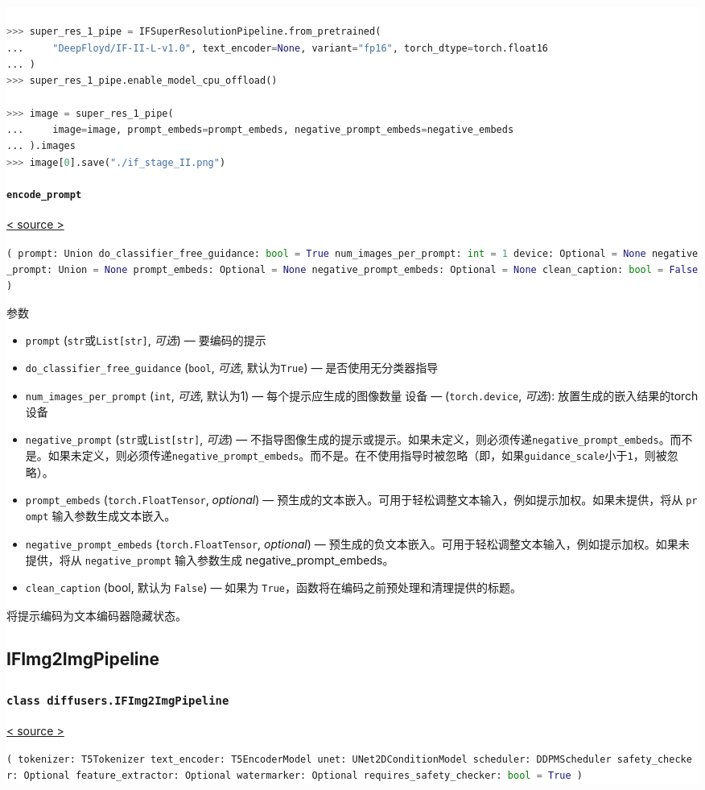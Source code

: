 ```py

>>> super_res_1_pipe = IFSuperResolutionPipeline.from_pretrained(
...     "DeepFloyd/IF-II-L-v1.0", text_encoder=None, variant="fp16", torch_dtype=torch.float16
... )
>>> super_res_1_pipe.enable_model_cpu_offload()

>>> image = super_res_1_pipe(
...     image=image, prompt_embeds=prompt_embeds, negative_prompt_embeds=negative_embeds
... ).images
>>> image[0].save("./if_stage_II.png")
```

#### `encode_prompt`

[< source >](https://github.com/huggingface/diffusers/blob/v0.26.3/src/diffusers/pipelines/deepfloyd_if/pipeline_if_superresolution.py#L307)

```py
( prompt: Union do_classifier_free_guidance: bool = True num_images_per_prompt: int = 1 device: Optional = None negative_prompt: Union = None prompt_embeds: Optional = None negative_prompt_embeds: Optional = None clean_caption: bool = False )
```

参数

+   `prompt` (`str`或`List[str]`, *可选*) — 要编码的提示

+   `do_classifier_free_guidance` (`bool`, *可选*, 默认为`True`) — 是否使用无分类器指导

+   `num_images_per_prompt` (`int`, *可选*, 默认为1) — 每个提示应生成的图像数量 设备 — (`torch.device`, *可选*): 放置生成的嵌入结果的torch设备

+   `negative_prompt` (`str`或`List[str]`, *可选*) — 不指导图像生成的提示或提示。如果未定义，则必须传递`negative_prompt_embeds`。而不是。如果未定义，则必须传递`negative_prompt_embeds`。而不是。在不使用指导时被忽略（即，如果`guidance_scale`小于`1`，则被忽略）。

+   `prompt_embeds` (`torch.FloatTensor`, *optional*) — 预生成的文本嵌入。可用于轻松调整文本输入，例如提示加权。如果未提供，将从 `prompt` 输入参数生成文本嵌入。

+   `negative_prompt_embeds` (`torch.FloatTensor`, *optional*) — 预生成的负文本嵌入。可用于轻松调整文本输入，例如提示加权。如果未提供，将从 `negative_prompt` 输入参数生成 negative_prompt_embeds。

+   `clean_caption` (bool, 默认为 `False`) — 如果为 `True`，函数将在编码之前预处理和清理提供的标题。

将提示编码为文本编码器隐藏状态。

## IFImg2ImgPipeline

### `class diffusers.IFImg2ImgPipeline`

[< source >](https://github.com/huggingface/diffusers/blob/v0.26.3/src/diffusers/pipelines/deepfloyd_if/pipeline_if_img2img.py#L112)

```py
( tokenizer: T5Tokenizer text_encoder: T5EncoderModel unet: UNet2DConditionModel scheduler: DDPMScheduler safety_checker: Optional feature_extractor: Optional watermarker: Optional requires_safety_checker: bool = True )
```
